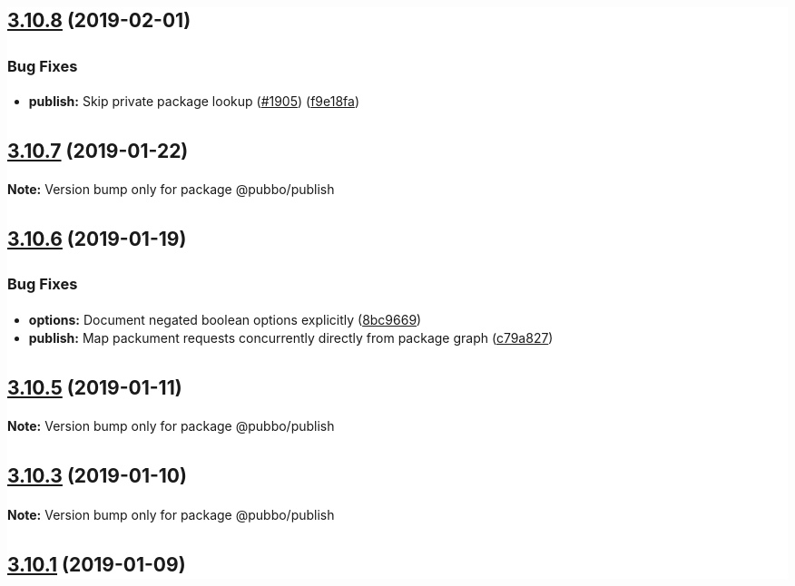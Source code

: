 



## [3.10.8](https://github.com/lerna/lerna/compare/v3.10.7...v3.10.8) (2019-02-01)


### Bug Fixes

* **publish:** Skip private package lookup ([#1905](https://github.com/lerna/lerna/issues/1905)) ([f9e18fa](https://github.com/lerna/lerna/commit/f9e18fa))





## [3.10.7](https://github.com/lerna/lerna/compare/v3.10.6...v3.10.7) (2019-01-22)

**Note:** Version bump only for package @pubbo/publish





## [3.10.6](https://github.com/lerna/lerna/compare/v3.10.5...v3.10.6) (2019-01-19)


### Bug Fixes

* **options:** Document negated boolean options explicitly ([8bc9669](https://github.com/lerna/lerna/commit/8bc9669))
* **publish:** Map packument requests concurrently directly from package graph ([c79a827](https://github.com/lerna/lerna/commit/c79a827))





## [3.10.5](https://github.com/lerna/lerna/compare/v3.10.4...v3.10.5) (2019-01-11)

**Note:** Version bump only for package @pubbo/publish





## [3.10.3](https://github.com/lerna/lerna/compare/v3.10.2...v3.10.3) (2019-01-10)

**Note:** Version bump only for package @pubbo/publish





## [3.10.1](https://github.com/lerna/lerna/compare/v3.10.0...v3.10.1) (2019-01-09)
